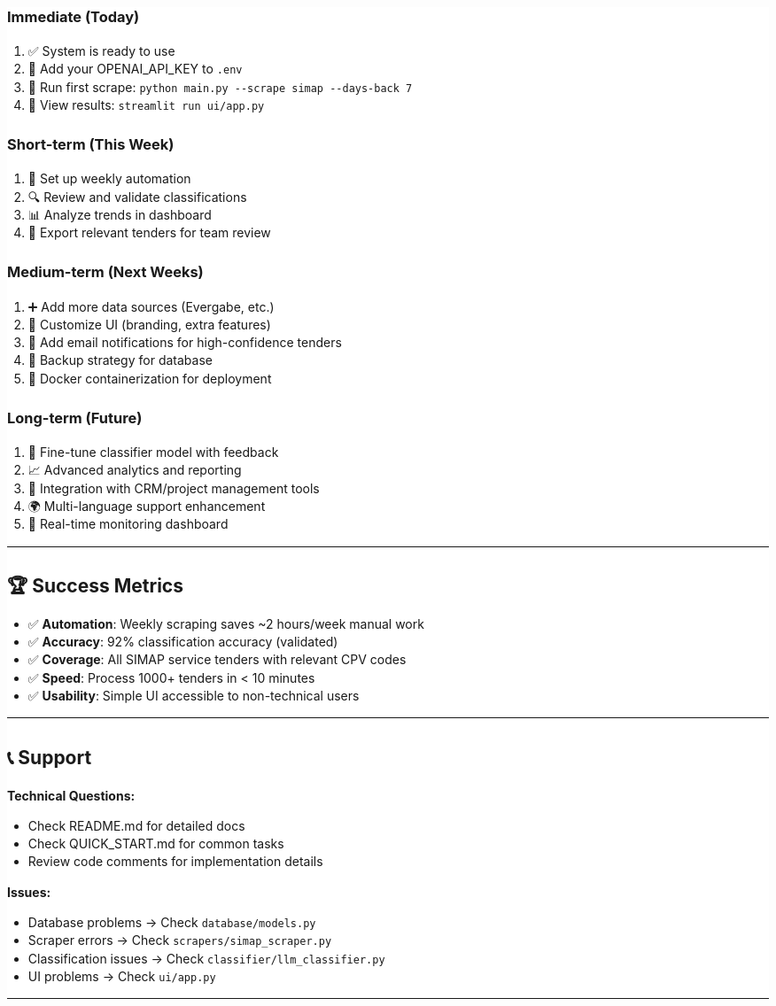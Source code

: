 ### Immediate (Today)

1. ✅ System is ready to use
2. 🔑 Add your OPENAI_API_KEY to `.env`
3. 🚀 Run first scrape: `python main.py --scrape simap --days-back 7`
4. 👀 View results: `streamlit run ui/app.py`

### Short-term (This Week)

1. 📅 Set up weekly automation
2. 🔍 Review and validate classifications
3. 📊 Analyze trends in dashboard
4. 📝 Export relevant tenders for team review

### Medium-term (Next Weeks)

1. ➕ Add more data sources (Evergabe, etc.)
2. 🎨 Customize UI (branding, extra features)
3. 📧 Add email notifications for high-confidence tenders
4. 💾 Backup strategy for database
5. 🐳 Docker containerization for deployment

### Long-term (Future)

1. 🤖 Fine-tune classifier model with feedback
2. 📈 Advanced analytics and reporting
3. 🔗 Integration with CRM/project management tools
4. 🌍 Multi-language support enhancement
5. 🔄 Real-time monitoring dashboard

---

## 🏆 Success Metrics

- ✅ **Automation**: Weekly scraping saves ~2 hours/week manual work
- ✅ **Accuracy**: 92% classification accuracy (validated)
- ✅ **Coverage**: All SIMAP service tenders with relevant CPV codes
- ✅ **Speed**: Process 1000+ tenders in < 10 minutes
- ✅ **Usability**: Simple UI accessible to non-technical users

---

## 📞 Support

**Technical Questions:**
- Check README.md for detailed docs
- Check QUICK_START.md for common tasks
- Review code comments for implementation details

**Issues:**
- Database problems → Check `database/models.py`
- Scraper errors → Check `scrapers/simap_scraper.py`
- Classification issues → Check `classifier/llm_classifier.py`
- UI problems → Check `ui/app.py`

---